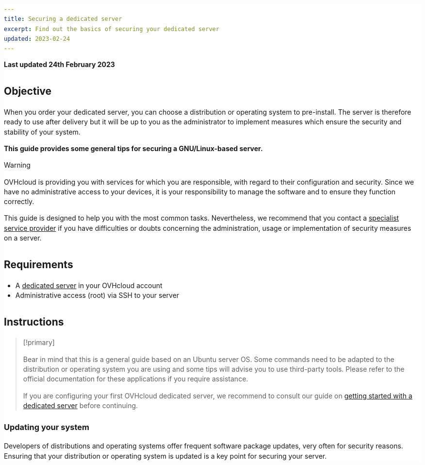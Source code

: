 ```yaml
---
title: Securing a dedicated server
excerpt: Find out the basics of securing your dedicated server
updated: 2023-02-24
---
```


**Last updated 24th February 2023**

## Objective

When you order your dedicated server, you can choose a distribution or operating system to pre-install. The server is therefore ready to use after delivery but it will be up to you as the administrator to implement measures which ensure the security and stability of your system.

**This guide provides some general tips for securing a GNU/Linux-based server.**


> [!warning]
> OVHcloud is providing you with services for which you are responsible, with regard to their configuration and security. Since we have no administrative access to your devices, it is your responsibility to manage the software and to ensure they function correctly.
> 
> This guide is designed to help you with the most common tasks. Nevertheless, we recommend that you contact a [specialist service provider](https://partner.ovhcloud.com/en-sg/directory/) if you have difficulties or doubts concerning the administration, usage or implementation of security measures on a server.
>


## Requirements

- A [dedicated server](https://www.ovhcloud.com/en-sg/bare-metal/) in your OVHcloud account
- Administrative access (root) via SSH to your server

## Instructions

> [!primary]
>
> Bear in mind that this is a general guide based on an Ubuntu server OS. Some commands need to be adapted to the distribution or operating system you are using and some tips will advise you to use third-party tools. Please refer to the official documentation for these applications if you require assistance.
>
> If you are configuring your first OVHcloud dedicated server, we recommend to consult our guide on [getting started with a dedicated server](/pages/cloud/dedicated/getting-started-with-dedicated-server) before continuing.
>

### Updating your system

Developers of distributions and operating systems offer frequent software package updates, very often for security reasons. Ensuring that your distribution or operating system is updated is a key point for securing your server.
